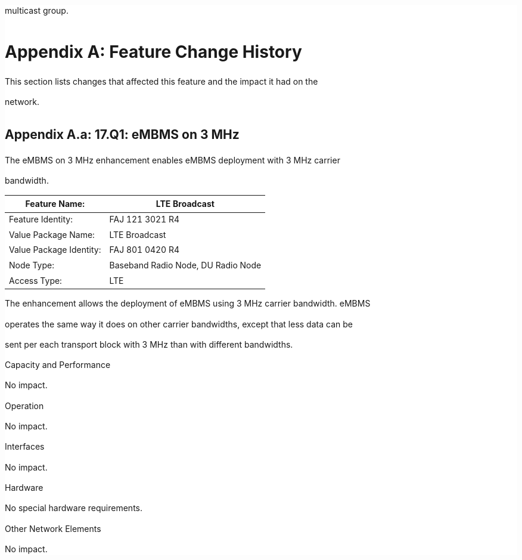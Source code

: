 multicast group.

# Appendix A: Feature Change History

This section lists changes that affected this feature and the impact it had on the

network.

## Appendix A.a: 17.Q1: eMBMS on 3 MHz

The eMBMS on 3 MHz enhancement enables eMBMS deployment with 3 MHz carrier

bandwidth.

| Feature Name:           | LTE Broadcast                      |
|-------------------------|------------------------------------|
| Feature Identity:       | FAJ 121 3021 R4                    |
| Value Package Name:     | LTE Broadcast                      |
| Value Package Identity: | FAJ 801 0420 R4                    |
| Node Type:              | Baseband Radio Node, DU Radio Node |
| Access Type:            | LTE                                |

The enhancement allows the deployment of eMBMS using 3 MHz carrier bandwidth. eMBMS

operates the same way it does on other carrier bandwidths, except that less data can be

sent per each transport block with 3 MHz than with different bandwidths.

Capacity and Performance

No impact.

Operation

No impact.

Interfaces

No impact.

Hardware

No special hardware requirements.

Other Network Elements

No impact.